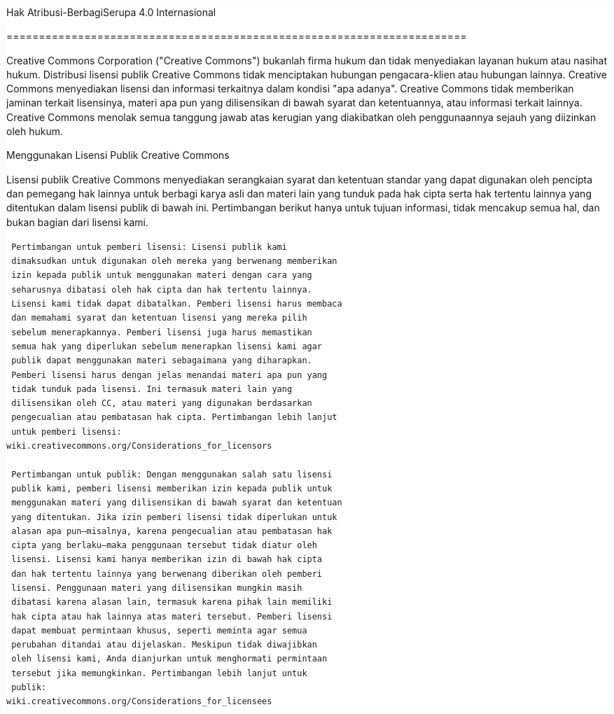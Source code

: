 
Hak Atribusi-BerbagiSerupa 4.0 Internasional

=======================================================================

Creative Commons Corporation ("Creative Commons") bukanlah firma hukum dan tidak menyediakan layanan hukum atau nasihat hukum. Distribusi lisensi publik Creative Commons tidak menciptakan hubungan pengacara-klien atau hubungan lainnya. Creative Commons menyediakan lisensi dan informasi terkaitnya dalam kondisi "apa adanya". Creative Commons tidak memberikan jaminan terkait lisensinya, materi apa pun yang dilisensikan di bawah syarat dan ketentuannya, atau informasi terkait lainnya. Creative Commons menolak semua tanggung jawab atas kerugian yang diakibatkan oleh penggunaannya sejauh yang diizinkan oleh hukum.

Menggunakan Lisensi Publik Creative Commons

Lisensi publik Creative Commons menyediakan serangkaian syarat dan ketentuan standar yang dapat digunakan oleh pencipta dan pemegang hak lainnya untuk berbagi karya asli dan materi lain yang tunduk pada hak cipta serta hak tertentu lainnya yang ditentukan dalam lisensi publik di bawah ini. Pertimbangan berikut hanya untuk tujuan informasi, tidak mencakup semua hal, dan bukan bagian dari lisensi kami.

     Pertimbangan untuk pemberi lisensi: Lisensi publik kami
     dimaksudkan untuk digunakan oleh mereka yang berwenang memberikan
     izin kepada publik untuk menggunakan materi dengan cara yang
     seharusnya dibatasi oleh hak cipta dan hak tertentu lainnya.
     Lisensi kami tidak dapat dibatalkan. Pemberi lisensi harus membaca
     dan memahami syarat dan ketentuan lisensi yang mereka pilih
     sebelum menerapkannya. Pemberi lisensi juga harus memastikan
     semua hak yang diperlukan sebelum menerapkan lisensi kami agar
     publik dapat menggunakan materi sebagaimana yang diharapkan.
     Pemberi lisensi harus dengan jelas menandai materi apa pun yang
     tidak tunduk pada lisensi. Ini termasuk materi lain yang
     dilisensikan oleh CC, atau materi yang digunakan berdasarkan
     pengecualian atau pembatasan hak cipta. Pertimbangan lebih lanjut
     untuk pemberi lisensi:
	wiki.creativecommons.org/Considerations_for_licensors

     Pertimbangan untuk publik: Dengan menggunakan salah satu lisensi
     publik kami, pemberi lisensi memberikan izin kepada publik untuk
     menggunakan materi yang dilisensikan di bawah syarat dan ketentuan
     yang ditentukan. Jika izin pemberi lisensi tidak diperlukan untuk
     alasan apa pun—misalnya, karena pengecualian atau pembatasan hak
     cipta yang berlaku—maka penggunaan tersebut tidak diatur oleh
     lisensi. Lisensi kami hanya memberikan izin di bawah hak cipta
     dan hak tertentu lainnya yang berwenang diberikan oleh pemberi
     lisensi. Penggunaan materi yang dilisensikan mungkin masih
     dibatasi karena alasan lain, termasuk karena pihak lain memiliki
     hak cipta atau hak lainnya atas materi tersebut. Pemberi lisensi
     dapat membuat permintaan khusus, seperti meminta agar semua
     perubahan ditandai atau dijelaskan. Meskipun tidak diwajibkan
     oleh lisensi kami, Anda dianjurkan untuk menghormati permintaan
     tersebut jika memungkinkan. Pertimbangan lebih lanjut untuk
     publik:
	wiki.creativecommons.org/Considerations_for_licensees
